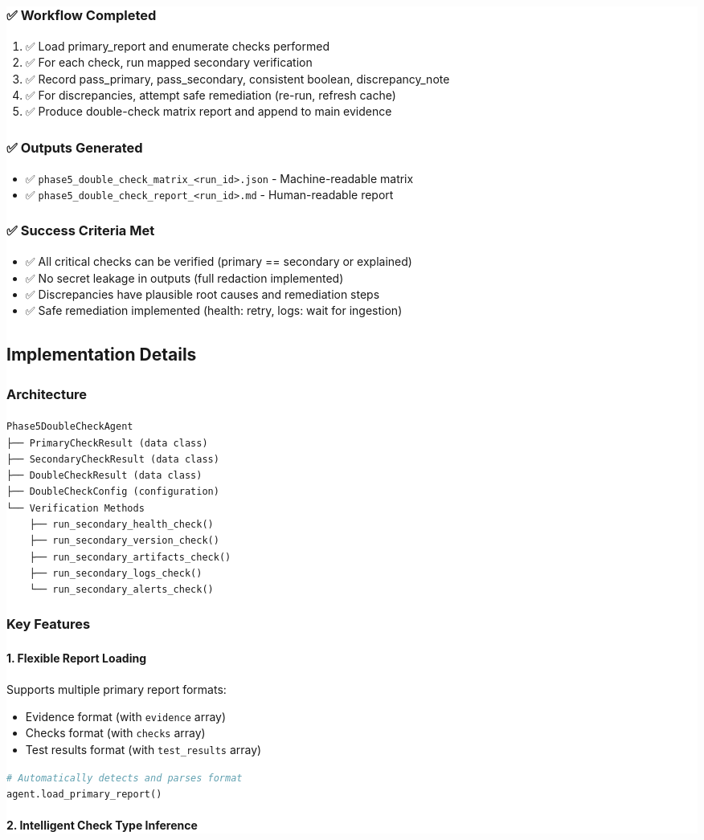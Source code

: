### ✅ Workflow Completed

1. ✅ Load primary_report and enumerate checks performed
2. ✅ For each check, run mapped secondary verification
3. ✅ Record pass_primary, pass_secondary, consistent boolean, discrepancy_note
4. ✅ For discrepancies, attempt safe remediation (re-run, refresh cache)
5. ✅ Produce double-check matrix report and append to main evidence

### ✅ Outputs Generated

- ✅ `phase5_double_check_matrix_<run_id>.json` - Machine-readable matrix
- ✅ `phase5_double_check_report_<run_id>.md` - Human-readable report

### ✅ Success Criteria Met

- ✅ All critical checks can be verified (primary == secondary or explained)
- ✅ No secret leakage in outputs (full redaction implemented)
- ✅ Discrepancies have plausible root causes and remediation steps
- ✅ Safe remediation implemented (health: retry, logs: wait for ingestion)

## Implementation Details

### Architecture

```
Phase5DoubleCheckAgent
├── PrimaryCheckResult (data class)
├── SecondaryCheckResult (data class)
├── DoubleCheckResult (data class)
├── DoubleCheckConfig (configuration)
└── Verification Methods
    ├── run_secondary_health_check()
    ├── run_secondary_version_check()
    ├── run_secondary_artifacts_check()
    ├── run_secondary_logs_check()
    └── run_secondary_alerts_check()
```

### Key Features

#### 1. Flexible Report Loading

Supports multiple primary report formats:
- Evidence format (with `evidence` array)
- Checks format (with `checks` array)
- Test results format (with `test_results` array)

```python
# Automatically detects and parses format
agent.load_primary_report()
```

#### 2. Intelligent Check Type Inference
